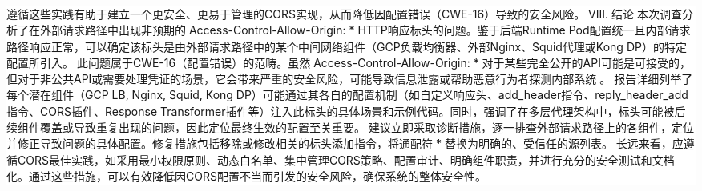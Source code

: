 遵循这些实践有助于建立一个更安全、更易于管理的CORS实现，从而降低因配置错误（CWE-16）导致的安全风险。
VIII. 结论
本次调查分析了在外部请求路径中出现非预期的 Access-Control-Allow-Origin: * HTTP响应标头的问题。鉴于后端Runtime Pod配置统一且内部请求路径响应正常，可以确定该标头是由外部请求路径中的某个中间网络组件（GCP负载均衡器、外部Nginx、Squid代理或Kong DP）的特定配置所引入。
此问题属于CWE-16（配置错误）的范畴。虽然 Access-Control-Allow-Origin: * 对于某些完全公开的API可能是可接受的，但对于非公共API或需要处理凭证的场景，它会带来严重的安全风险，可能导致信息泄露或帮助恶意行为者探测内部系统 。
报告详细列举了每个潜在组件（GCP LB, Nginx, Squid, Kong DP）可能通过其各自的配置机制（如自定义响应头、add_header指令、reply_header_add指令、CORS插件、Response Transformer插件等）注入此标头的具体场景和示例代码。同时，强调了在多层代理架构中，标头可能被后续组件覆盖或导致重复出现的问题，因此定位最终生效的配置至关重要。
建议立即采取诊断措施，逐一排查外部请求路径上的各组件，定位并修正导致问题的具体配置。修复措施包括移除或修改相关的标头添加指令，将通配符 * 替换为明确的、受信任的源列表。
长远来看，应遵循CORS最佳实践，如采用最小权限原则、动态白名单、集中管理CORS策略、配置审计、明确组件职责，并进行充分的安全测试和文档化。通过这些措施，可以有效降低因CORS配置不当而引发的安全风险，确保系统的整体安全性。
